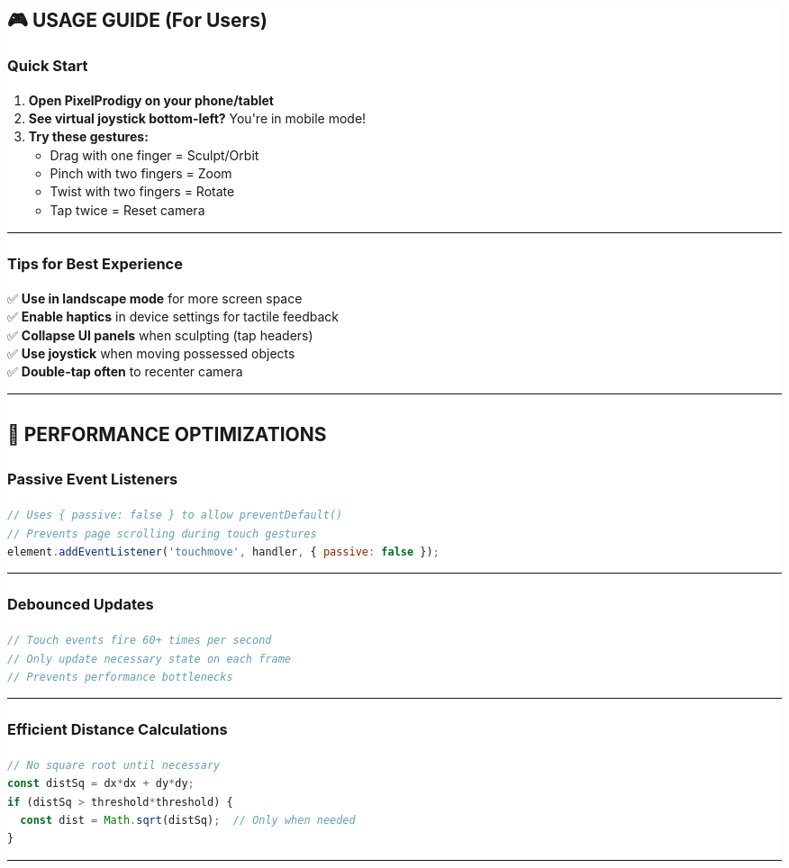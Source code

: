 
## 🎮 USAGE GUIDE (For Users)

### **Quick Start**

1. **Open PixelProdigy on your phone/tablet**
2. **See virtual joystick bottom-left?** You're in mobile mode!
3. **Try these gestures:**
   - Drag with one finger = Sculpt/Orbit
   - Pinch with two fingers = Zoom
   - Twist with two fingers = Rotate
   - Tap twice = Reset camera

---

### **Tips for Best Experience**

✅ **Use in landscape mode** for more screen space  
✅ **Enable haptics** in device settings for tactile feedback  
✅ **Collapse UI panels** when sculpting (tap headers)  
✅ **Use joystick** when moving possessed objects  
✅ **Double-tap often** to recenter camera  

---

## 🚀 PERFORMANCE OPTIMIZATIONS

### **Passive Event Listeners**

```javascript
// Uses { passive: false } to allow preventDefault()
// Prevents page scrolling during touch gestures
element.addEventListener('touchmove', handler, { passive: false });
```

---

### **Debounced Updates**

```javascript
// Touch events fire 60+ times per second
// Only update necessary state on each frame
// Prevents performance bottlenecks
```

---

### **Efficient Distance Calculations**

```javascript
// No square root until necessary
const distSq = dx*dx + dy*dy;
if (distSq > threshold*threshold) {
  const dist = Math.sqrt(distSq);  // Only when needed
}
```

---